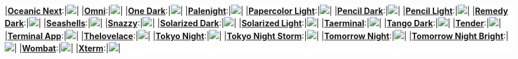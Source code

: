 |**[Oceanic Next](oceanic_next.yaml)**:|<img src='previews/oceanic_next.yaml.svg' width='300'>|
|**[Omni](omni.yaml)**:|<img src='previews/omni.yaml.svg' width='300'>|
|**[One Dark](one_dark.yaml)**:|<img src='previews/one_dark.yaml.svg' width='300'>|
|**[Palenight](palenight.yaml)**:|<img src='previews/palenight.yaml.svg' width='300'>|
|**[Papercolor Light](papercolor_light.yaml)**:|<img src='previews/papercolor_light.yaml.svg' width='300'>|
|**[Pencil Dark](pencil_dark.yaml)**:|<img src='previews/pencil_dark.yaml.svg' width='300'>|
|**[Pencil Light](pencil_light.yaml)**:|<img src='previews/pencil_light.yaml.svg' width='300'>|
|**[Remedy Dark](remedy_dark.yaml)**:|<img src='previews/remedy_dark.yaml.svg' width='300'>|
|**[Seashells](seashells.yaml)**:|<img src='previews/seashells.yaml.svg' width='300'>|
|**[Snazzy](snazzy.yaml)**:|<img src='previews/snazzy.yaml.svg' width='300'>|
|**[Solarized Dark](solarized_dark.yaml)**:|<img src='previews/solarized_dark.yaml.svg' width='300'>|
|**[Solarized Light](solarized_light.yaml)**:|<img src='previews/solarized_light.yaml.svg' width='300'>|
|**[Taerminal](taerminal.yaml)**:|<img src='previews/taerminal.yaml.svg' width='300'>|
|**[Tango Dark](tango_dark.yaml)**:|<img src='previews/tango_dark.yaml.svg' width='300'>|
|**[Tender](tender.yaml)**:|<img src='previews/tender.yaml.svg' width='300'>|
|**[Terminal App](terminal_app.yaml)**:|<img src='previews/terminal_app.yaml.svg' width='300'>|
|**[Thelovelace](thelovelace.yaml)**:|<img src='previews/thelovelace.yaml.svg' width='300'>|
|**[Tokyo Night](tokyo_night.yaml)**:|<img src='previews/tokyo_night.yaml.svg' width='300'>|
|**[Tokyo Night Storm](tokyo_night_storm.yaml)**:|<img src='previews/tokyo_night_storm.yaml.svg' width='300'>|
|**[Tomorrow Night](tomorrow_night.yaml)**:|<img src='previews/tomorrow_night.yaml.svg' width='300'>|
|**[Tomorrow Night Bright](tomorrow_night_bright.yaml)**:|<img src='previews/tomorrow_night_bright.yaml.svg' width='300'>|
|**[Wombat](wombat.yaml)**:|<img src='previews/wombat.yaml.svg' width='300'>|
|**[Xterm](xterm.yaml)**:|<img src='previews/xterm.yaml.svg' width='300'>|
